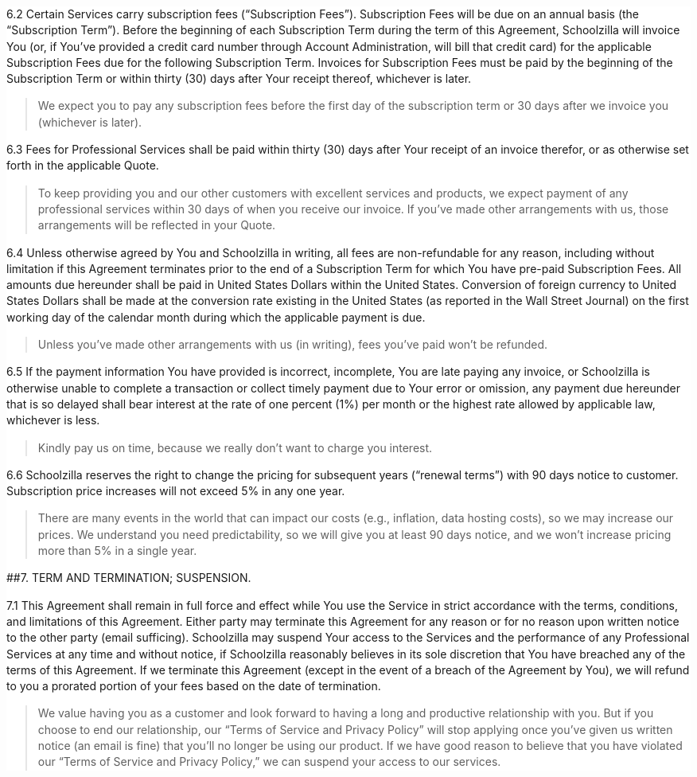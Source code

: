6.2 Certain Services carry subscription fees (“Subscription Fees”). Subscription Fees will be due on an annual basis (the “Subscription Term”). Before the beginning of each Subscription Term during the term of this Agreement, Schoolzilla will invoice You (or, if You’ve provided a credit card number through Account Administration, will bill that credit card) for the applicable Subscription Fees due for the following Subscription Term. Invoices for Subscription Fees must be paid by the beginning of the Subscription Term or within thirty (30) days after Your receipt thereof, whichever is later.

>We expect you to pay any subscription fees before the first day of the subscription term or 30 days after we invoice you (whichever is later). 

6.3 Fees for Professional Services shall be paid within thirty (30) days after Your receipt of an invoice therefor, or as otherwise set forth in the applicable Quote. 

>To keep providing you and our other customers with excellent services and products, we expect payment of any professional services within 30 days of when you receive our invoice. If you’ve made other arrangements with us, those arrangements will be reflected in your Quote.

6.4 Unless otherwise agreed by You and Schoolzilla in writing, all fees are non-refundable for any reason, including without limitation if this Agreement terminates prior to the end of a Subscription Term for which You have pre-paid Subscription Fees. All amounts due hereunder shall be paid in United States Dollars within the United States. Conversion of foreign currency to United States Dollars shall be made at the conversion rate existing in the United States (as reported in the Wall Street Journal) on the first working day of the calendar month during which the applicable payment is due. 

>Unless you’ve made other arrangements with us (in writing), fees you’ve paid won’t be refunded. 

6.5 If the payment information You have provided is incorrect, incomplete, You are late paying any invoice, or Schoolzilla is otherwise unable to complete a transaction or collect timely payment due to Your error or omission, any payment due hereunder that is so delayed shall bear interest at the rate of one percent (1%) per month or the highest rate allowed by applicable law, whichever is less. 

>Kindly pay us on time, because we really don’t want to charge you interest. 

6.6 Schoolzilla reserves the right to change the pricing for subsequent years (“renewal terms”) with 90 days notice to customer. Subscription price increases will not exceed 5% in any one year. 

>There are many events in the world that can impact our costs (e.g., inflation, data hosting costs), so we may increase our prices. We understand you need predictability, so we will give you at least 90 days notice, and we won’t increase pricing more than 5% in a single year. 

##7. TERM AND TERMINATION; SUSPENSION.

7.1 This Agreement shall remain in full force and effect while You use the Service in strict accordance with the terms, conditions, and limitations of this Agreement. Either party may terminate this Agreement for any reason or for no reason upon written notice to the other party (email sufficing). Schoolzilla may suspend Your access to the Services and the performance of any Professional Services at any time and without notice, if Schoolzilla reasonably believes in its sole discretion that You have breached any of the terms of this Agreement. If we terminate this Agreement (except in the event of a breach of the Agreement by You), we will refund to you a prorated portion of your fees based on the date of termination. 

>We value having you as a customer and look forward to having a long and productive relationship with you. But if you choose to end our relationship, our “Terms of Service and Privacy Policy” will stop applying once you’ve given us written notice (an email is fine) that you’ll no longer be using our product. If we have good reason to believe that you have violated our “Terms of Service and Privacy Policy,” we can suspend your access to our services.
